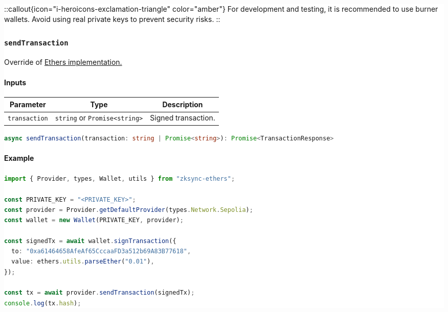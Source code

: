 ::callout{icon="i-heroicons-exclamation-triangle" color="amber"}
For development and testing, it is recommended to use burner wallets. Avoid using real private keys to prevent security risks.
::

### `sendTransaction`

Override of [Ethers implementation.](https://docs.ethers.org/v5/api/providers/provider/#Provider-sendTransaction)

#### Inputs

| Parameter     | Type                          | Description         |
| ------------- | ----------------------------- | ------------------- |
| `transaction` | `string` or `Promise<string>` | Signed transaction. |

```ts
async sendTransaction(transaction: string | Promise<string>): Promise<TransactionResponse>
```

#### Example

```ts
import { Provider, types, Wallet, utils } from "zksync-ethers";

const PRIVATE_KEY = "<PRIVATE_KEY>";
const provider = Provider.getDefaultProvider(types.Network.Sepolia);
const wallet = new Wallet(PRIVATE_KEY, provider);

const signedTx = await wallet.signTransaction({
  to: "0xa61464658AfeAf65CccaaFD3a512b69A83B77618",
  value: ethers.utils.parseEther("0.01"),
});

const tx = await provider.sendTransaction(signedTx);
console.log(tx.hash);
```
